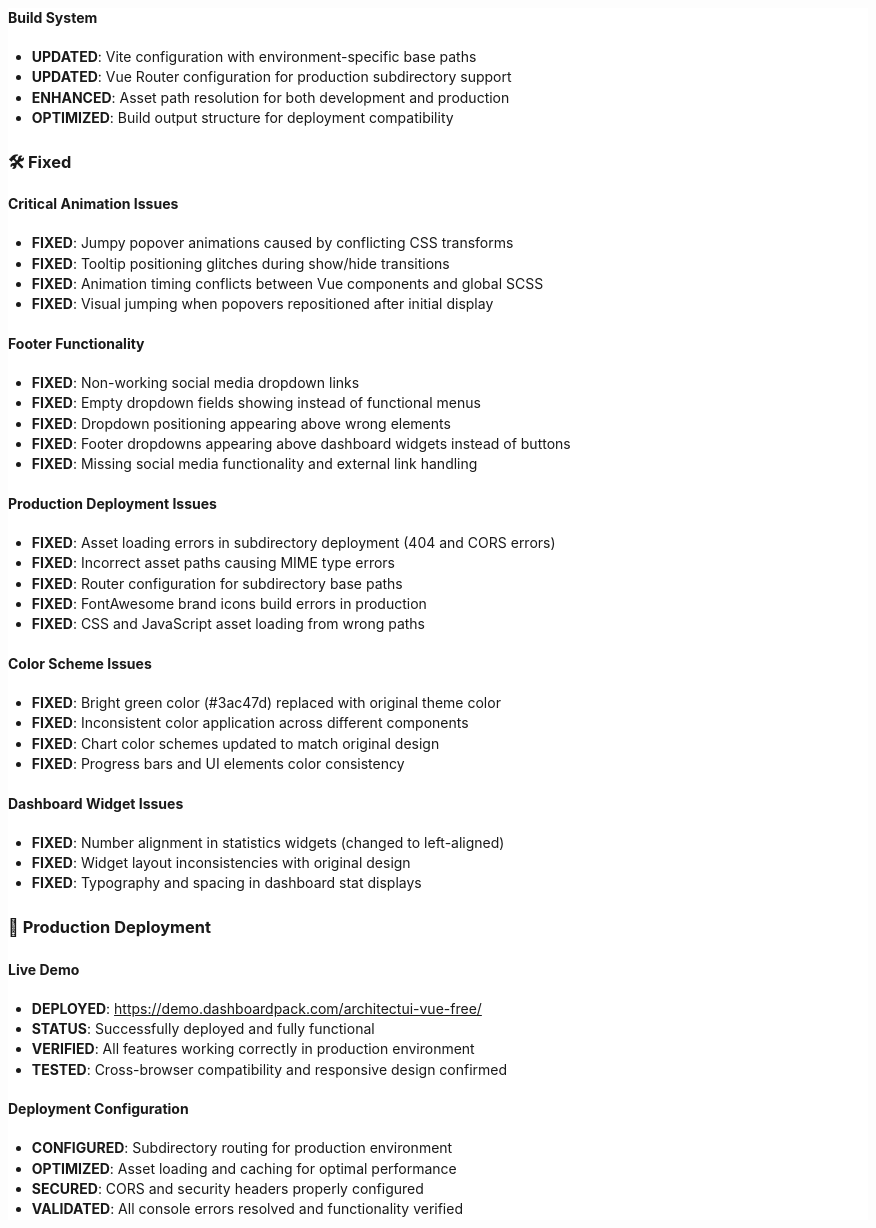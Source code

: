 #### **Build System**
- **UPDATED**: Vite configuration with environment-specific base paths
- **UPDATED**: Vue Router configuration for production subdirectory support
- **ENHANCED**: Asset path resolution for both development and production
- **OPTIMIZED**: Build output structure for deployment compatibility

### 🛠️ **Fixed**

#### **Critical Animation Issues**
- **FIXED**: Jumpy popover animations caused by conflicting CSS transforms
- **FIXED**: Tooltip positioning glitches during show/hide transitions
- **FIXED**: Animation timing conflicts between Vue components and global SCSS
- **FIXED**: Visual jumping when popovers repositioned after initial display

#### **Footer Functionality**
- **FIXED**: Non-working social media dropdown links
- **FIXED**: Empty dropdown fields showing instead of functional menus
- **FIXED**: Dropdown positioning appearing above wrong elements
- **FIXED**: Footer dropdowns appearing above dashboard widgets instead of buttons
- **FIXED**: Missing social media functionality and external link handling

#### **Production Deployment Issues**
- **FIXED**: Asset loading errors in subdirectory deployment (404 and CORS errors)
- **FIXED**: Incorrect asset paths causing MIME type errors
- **FIXED**: Router configuration for subdirectory base paths
- **FIXED**: FontAwesome brand icons build errors in production
- **FIXED**: CSS and JavaScript asset loading from wrong paths

#### **Color Scheme Issues**
- **FIXED**: Bright green color (#3ac47d) replaced with original theme color
- **FIXED**: Inconsistent color application across different components
- **FIXED**: Chart color schemes updated to match original design
- **FIXED**: Progress bars and UI elements color consistency

#### **Dashboard Widget Issues**
- **FIXED**: Number alignment in statistics widgets (changed to left-aligned)
- **FIXED**: Widget layout inconsistencies with original design
- **FIXED**: Typography and spacing in dashboard stat displays

### 🎯 **Production Deployment**

#### **Live Demo**
- **DEPLOYED**: https://demo.dashboardpack.com/architectui-vue-free/
- **STATUS**: Successfully deployed and fully functional
- **VERIFIED**: All features working correctly in production environment
- **TESTED**: Cross-browser compatibility and responsive design confirmed

#### **Deployment Configuration**
- **CONFIGURED**: Subdirectory routing for production environment
- **OPTIMIZED**: Asset loading and caching for optimal performance
- **SECURED**: CORS and security headers properly configured
- **VALIDATED**: All console errors resolved and functionality verified
